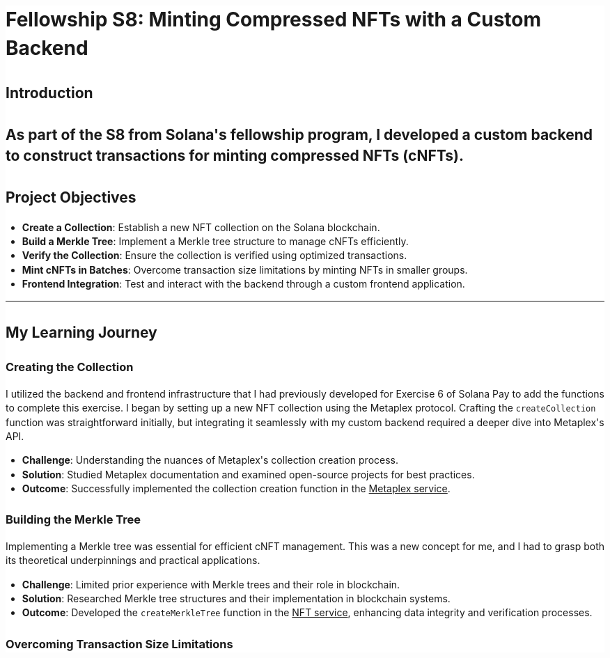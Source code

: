 # Fellowship S8: Minting Compressed NFTs with a Custom Backend

## Introduction

As part of the S8 from Solana's fellowship program, I developed a custom backend to construct transactions for minting compressed NFTs (cNFTs). 
---

## Project Objectives

- **Create a Collection**: Establish a new NFT collection on the Solana blockchain.
- **Build a Merkle Tree**: Implement a Merkle tree structure to manage cNFTs efficiently.
- **Verify the Collection**: Ensure the collection is verified using optimized transactions.
- **Mint cNFTs in Batches**: Overcome transaction size limitations by minting NFTs in smaller groups.
- **Frontend Integration**: Test and interact with the backend through a custom frontend application.

---

## My Learning Journey

### Creating the Collection


 I utilized the backend and frontend infrastructure that I had previously developed for Exercise 6 of Solana Pay to add the functions to complete this exercise. I began by setting up a new NFT collection using the Metaplex protocol. Crafting the `createCollection` function was straightforward initially, but integrating it seamlessly with my custom backend required a deeper dive into Metaplex's API.

- **Challenge**: Understanding the nuances of Metaplex's collection creation process.
- **Solution**: Studied Metaplex documentation and examined open-source projects for best practices.
- **Outcome**: Successfully implemented the collection creation function in the [Metaplex service](https://github.com/0xjesus/s6-solana-pay-api/blob/main/services/metaplex.service.js#L122).

### Building the Merkle Tree

Implementing a Merkle tree was essential for efficient cNFT management. This was a new concept for me, and I had to grasp both its theoretical underpinnings and practical applications.

- **Challenge**: Limited prior experience with Merkle trees and their role in blockchain.
- **Solution**: Researched Merkle tree structures and their implementation in blockchain systems.
- **Outcome**: Developed the `createMerkleTree` function in the [NFT service](https://github.com/0xjesus/s6-solana-pay-api/blob/main/services/nft.service.js#L70), enhancing data integrity and verification processes.

### Overcoming Transaction Size Limitations
